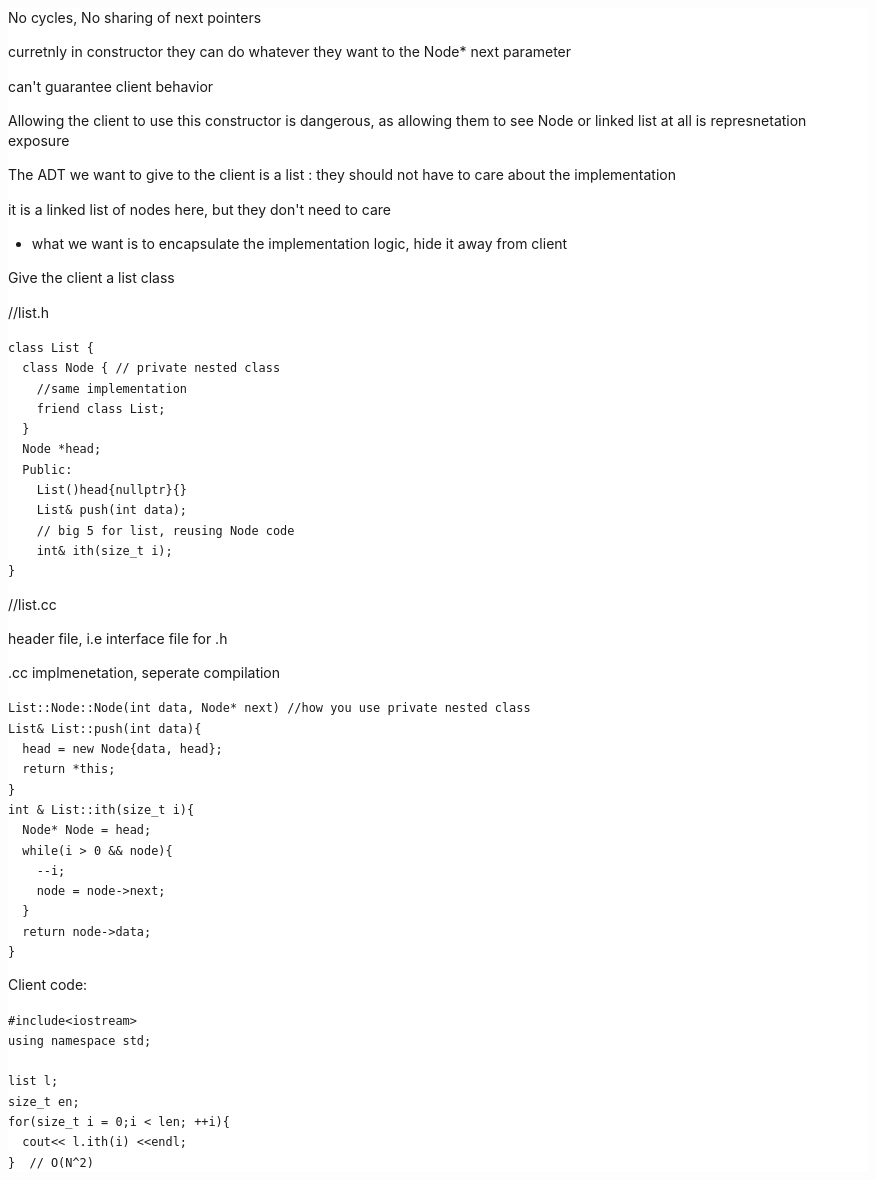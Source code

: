 No cycles, No sharing of next pointers 

curretnly in constructor they can do whatever they want to the Node* next parameter 

can't guarantee client behavior 

Allowing the client to use this constructor is dangerous, as allowing them to see Node or linked list at all is represnetation exposure 

The ADT we want to give to the client is a list : they should not have to care about the implementation 

it is a linked list of nodes here, but they don't need to care 

- what we want is to encapsulate the implementation logic, hide it away from client 

Give the client a list class 

//list.h 
```
class List {
  class Node { // private nested class 
    //same implementation
    friend class List;
  }
  Node *head;
  Public: 
    List()head{nullptr}{}
    List& push(int data);
    // big 5 for list, reusing Node code
    int& ith(size_t i);
}
```
//list.cc 

header file, i.e interface file  for .h 

.cc implmenetation, seperate compilation 
```
List::Node::Node(int data, Node* next) //how you use private nested class 
List& List::push(int data){
  head = new Node{data, head};
  return *this;
}
int & List::ith(size_t i){
  Node* Node = head;
  while(i > 0 && node){
    --i;
    node = node->next;
  }
  return node->data;
}
```
Client code:

```
#include<iostream>
using namespace std;

list l;
size_t en;
for(size_t i = 0;i < len; ++i){
  cout<< l.ith(i) <<endl;
}  // O(N^2)
```
